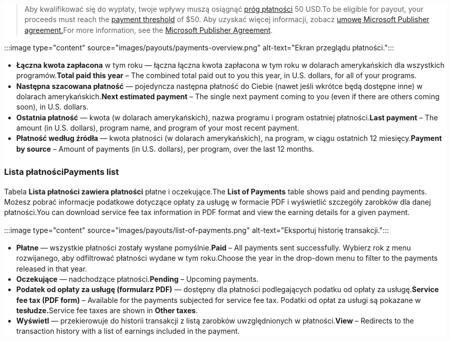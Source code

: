 > <span data-ttu-id="71316-486">Aby kwalifikować się do wypłaty, twoje wpływy muszą osiągnąć [próg płatności](payment-thresholds-methods-timeframes.md) 50 USD.</span><span class="sxs-lookup"><span data-stu-id="71316-486">To be eligible for payout, your proceeds must reach the [payment threshold](payment-thresholds-methods-timeframes.md) of $50.</span></span> <span data-ttu-id="71316-487">Aby uzyskać więcej informacji, zobacz [umowę Microsoft Publisher agreement.](/legal/marketplace/msft-publisher-agreement)</span><span class="sxs-lookup"><span data-stu-id="71316-487">For more information, see the [Microsoft Publisher Agreement](/legal/marketplace/msft-publisher-agreement).</span></span>

:::image type="content" source="images/payouts/payments-overview.png" alt-text="Ekran przeglądu płatności.":::

- <span data-ttu-id="71316-489">**Łączna kwota zapłacona** w tym roku — łączna łączna kwota zapłacona w tym roku w dolarach amerykańskich dla wszystkich programów.</span><span class="sxs-lookup"><span data-stu-id="71316-489">**Total paid this year** – The combined total paid out to you this year, in U.S. dollars, for all of your programs.</span></span>
- <span data-ttu-id="71316-490">**Następna szacowana płatność** — pojedyncza następna płatność do Ciebie (nawet jeśli wkrótce będą dostępne inne) w dolarach amerykańskich.</span><span class="sxs-lookup"><span data-stu-id="71316-490">**Next estimated payment** – The single next payment coming to you (even if there are others coming soon), in U.S. dollars.</span></span>
- <span data-ttu-id="71316-491">**Ostatnia płatność** — kwota (w dolarach amerykańskich), nazwa programu i program ostatniej płatności.</span><span class="sxs-lookup"><span data-stu-id="71316-491">**Last payment** – The amount (in U.S. dollars), program name, and program of your most recent payment.</span></span>
- <span data-ttu-id="71316-492">**Płatność według źródła** — kwota płatności (w dolarach amerykańskich), na program, w ciągu ostatnich 12 miesięcy.</span><span class="sxs-lookup"><span data-stu-id="71316-492">**Payment by source** – Amount of payments (in U.S. dollars), per program, over the last 12 months.</span></span>

### <a name="payments-list"></a><span data-ttu-id="71316-493">Lista płatności</span><span class="sxs-lookup"><span data-stu-id="71316-493">Payments list</span></span>

<span data-ttu-id="71316-494">Tabela **Lista płatności zawiera płatności** płatne i oczekujące.</span><span class="sxs-lookup"><span data-stu-id="71316-494">The **List of Payments** table shows paid and pending payments.</span></span> <span data-ttu-id="71316-495">Możesz pobrać informacje podatkowe dotyczące opłaty za usługę w formacie PDF i wyświetlić szczegóły zarobków dla danej płatności.</span><span class="sxs-lookup"><span data-stu-id="71316-495">You can download service fee tax information in PDF format and view the earning details for a given payment.</span></span>

:::image type="content" source="images/payouts/list-of-payments.png" alt-text="Eksportuj historię transakcji.":::

- <span data-ttu-id="71316-497">**Płatne** — wszystkie płatności zostały wysłane pomyślnie.</span><span class="sxs-lookup"><span data-stu-id="71316-497">**Paid** – All payments sent successfully.</span></span> <span data-ttu-id="71316-498">Wybierz rok z menu rozwijanego, aby odfiltrować płatności wydane w tym roku.</span><span class="sxs-lookup"><span data-stu-id="71316-498">Choose the year in the drop-down menu to filter to the payments released in that year.</span></span>
- <span data-ttu-id="71316-499">**Oczekujące** — nadchodzące płatności.</span><span class="sxs-lookup"><span data-stu-id="71316-499">**Pending** – Upcoming payments.</span></span>
- <span data-ttu-id="71316-500">**Podatek od opłaty za usługę (formularz PDF)** — dostępny dla płatności podlegających podatku od opłaty za usługę.</span><span class="sxs-lookup"><span data-stu-id="71316-500">**Service fee tax (PDF form)** – Available for the payments subjected for service fee tax.</span></span> <span data-ttu-id="71316-501">Podatki od opłat za usługi są pokazane w **tesłudze.**</span><span class="sxs-lookup"><span data-stu-id="71316-501">Service fee taxes are shown in **Other taxes**.</span></span>
- <span data-ttu-id="71316-502">**Wyświetl** — przekierowuje do historii transakcji z listą zarobków uwzględnionych w płatności.</span><span class="sxs-lookup"><span data-stu-id="71316-502">**View** – Redirects to the transaction history with a list of earnings included in the payment.</span></span>
